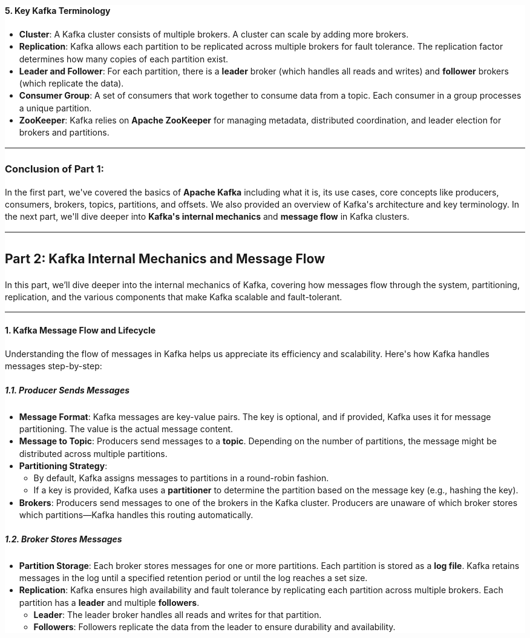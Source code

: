 #### **5. Key Kafka Terminology**
- **Cluster**: A Kafka cluster consists of multiple brokers. A cluster can scale by adding more brokers.
- **Replication**: Kafka allows each partition to be replicated across multiple brokers for fault tolerance. The replication factor determines how many copies of each partition exist.
- **Leader and Follower**: For each partition, there is a **leader** broker (which handles all reads and writes) and **follower** brokers (which replicate the data).
- **Consumer Group**: A set of consumers that work together to consume data from a topic. Each consumer in a group processes a unique partition.
- **ZooKeeper**: Kafka relies on **Apache ZooKeeper** for managing metadata, distributed coordination, and leader election for brokers and partitions.

---

### **Conclusion of Part 1:**
In the first part, we've covered the basics of **Apache Kafka** including what it is, its use cases, core concepts like producers, consumers, brokers, topics, partitions, and offsets. We also provided an overview of Kafka's architecture and key terminology. In the next part, we'll dive deeper into **Kafka's internal mechanics** and **message flow** in Kafka clusters.

---
## **Part 2: Kafka Internal Mechanics and Message Flow**

In this part, we’ll dive deeper into the internal mechanics of Kafka, covering how messages flow through the system, partitioning, replication, and the various components that make Kafka scalable and fault-tolerant.

---

#### **1. Kafka Message Flow and Lifecycle**
Understanding the flow of messages in Kafka helps us appreciate its efficiency and scalability. Here's how Kafka handles messages step-by-step:

##### **1.1. Producer Sends Messages**
- **Message Format**: Kafka messages are key-value pairs. The key is optional, and if provided, Kafka uses it for message partitioning. The value is the actual message content.
- **Message to Topic**: Producers send messages to a **topic**. Depending on the number of partitions, the message might be distributed across multiple partitions.
- **Partitioning Strategy**:
    - By default, Kafka assigns messages to partitions in a round-robin fashion.
    - If a key is provided, Kafka uses a **partitioner** to determine the partition based on the message key (e.g., hashing the key).
- **Brokers**: Producers send messages to one of the brokers in the Kafka cluster. Producers are unaware of which broker stores which partitions—Kafka handles this routing automatically.

##### **1.2. Broker Stores Messages**
- **Partition Storage**: Each broker stores messages for one or more partitions. Each partition is stored as a **log file**. Kafka retains messages in the log until a specified retention period or until the log reaches a set size.
- **Replication**: Kafka ensures high availability and fault tolerance by replicating each partition across multiple brokers. Each partition has a **leader** and multiple **followers**.
    - **Leader**: The leader broker handles all reads and writes for that partition.
    - **Followers**: Followers replicate the data from the leader to ensure durability and availability.
